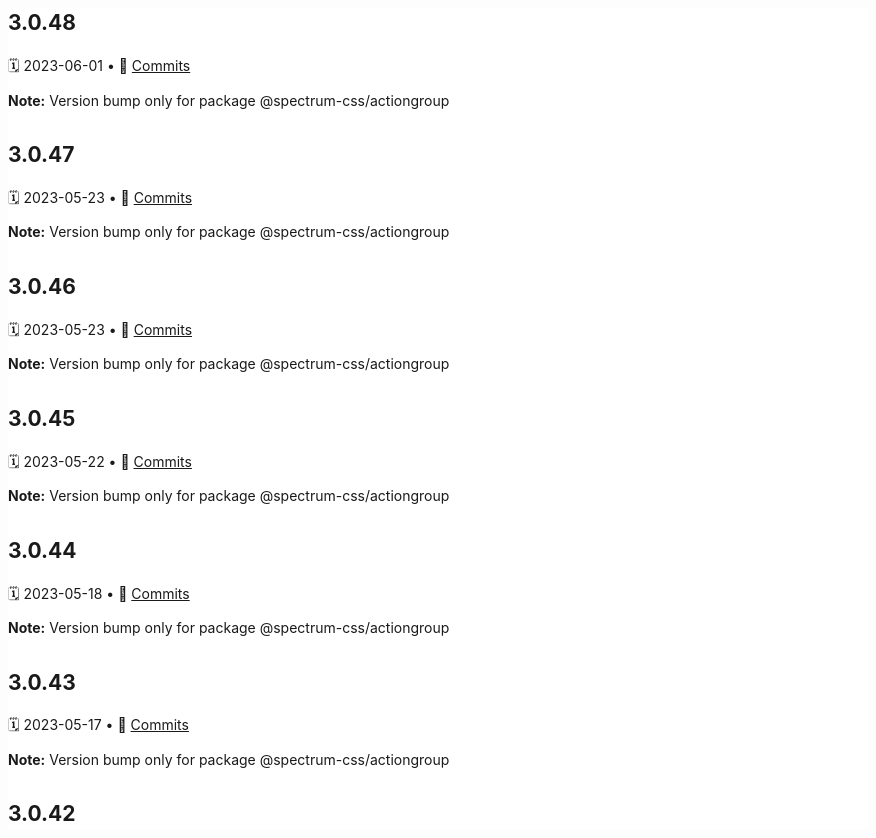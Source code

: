 ## 3.0.48

🗓 2023-06-01 • 📝 [Commits](https://github.com/adobe/spectrum-css/compare/@spectrum-css/actiongroup@3.0.47...@spectrum-css/actiongroup@3.0.48)

**Note:** Version bump only for package @spectrum-css/actiongroup

<a name="3.0.47"></a>

## 3.0.47

🗓 2023-05-23 • 📝 [Commits](https://github.com/adobe/spectrum-css/compare/@spectrum-css/actiongroup@3.0.46...@spectrum-css/actiongroup@3.0.47)

**Note:** Version bump only for package @spectrum-css/actiongroup

<a name="3.0.46"></a>

## 3.0.46

🗓 2023-05-23 • 📝 [Commits](https://github.com/adobe/spectrum-css/compare/@spectrum-css/actiongroup@3.0.45...@spectrum-css/actiongroup@3.0.46)

**Note:** Version bump only for package @spectrum-css/actiongroup

<a name="3.0.45"></a>

## 3.0.45

🗓 2023-05-22 • 📝 [Commits](https://github.com/adobe/spectrum-css/compare/@spectrum-css/actiongroup@3.0.44...@spectrum-css/actiongroup@3.0.45)

**Note:** Version bump only for package @spectrum-css/actiongroup

<a name="3.0.44"></a>

## 3.0.44

🗓 2023-05-18 • 📝 [Commits](https://github.com/adobe/spectrum-css/compare/@spectrum-css/actiongroup@3.0.43...@spectrum-css/actiongroup@3.0.44)

**Note:** Version bump only for package @spectrum-css/actiongroup

<a name="3.0.43"></a>

## 3.0.43

🗓 2023-05-17 • 📝 [Commits](https://github.com/adobe/spectrum-css/compare/@spectrum-css/actiongroup@3.0.42...@spectrum-css/actiongroup@3.0.43)

**Note:** Version bump only for package @spectrum-css/actiongroup

<a name="3.0.42"></a>

## 3.0.42
